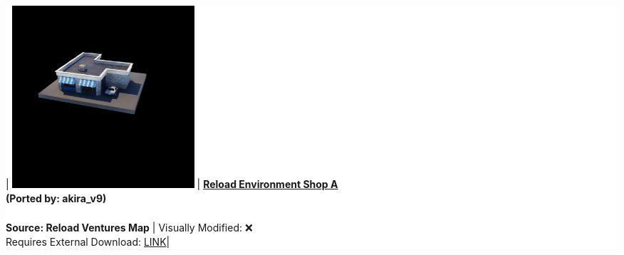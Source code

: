 | <img src=".assets/ReloadEnvironmentShopA_Icon.png" width="256"/> | **[Reload Environment Shop A](SpawnerTexts/Prefab_ReloadEnvironmentShopA.txt)**<br>**(Ported by: akira_v9)**<br><br>**Source: Reload Ventures Map** | Visually Modified: ❌<br>Requires External Download: [LINK](https://drive.google.com/drive/folders/1z-QCm8OmSfO_L3lJ2AVAxplUqQfZfY6r?usp=drive_link)|